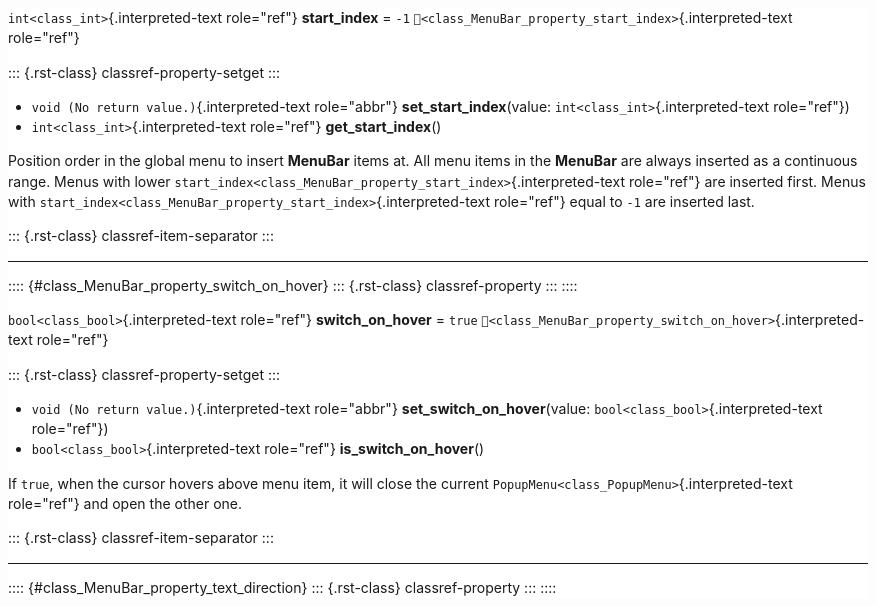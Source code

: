 `int<class_int>`{.interpreted-text role="ref"} **start_index** = `-1`
`🔗<class_MenuBar_property_start_index>`{.interpreted-text role="ref"}

::: {.rst-class}
classref-property-setget
:::

- `void (No return value.)`{.interpreted-text role="abbr"}
  **set_start_index**(value: `int<class_int>`{.interpreted-text
  role="ref"})
- `int<class_int>`{.interpreted-text role="ref"} **get_start_index**()

Position order in the global menu to insert **MenuBar** items at. All
menu items in the **MenuBar** are always inserted as a continuous range.
Menus with lower
`start_index<class_MenuBar_property_start_index>`{.interpreted-text
role="ref"} are inserted first. Menus with
`start_index<class_MenuBar_property_start_index>`{.interpreted-text
role="ref"} equal to `-1` are inserted last.

::: {.rst-class}
classref-item-separator
:::

------------------------------------------------------------------------

:::: {#class_MenuBar_property_switch_on_hover}
::: {.rst-class}
classref-property
:::
::::

`bool<class_bool>`{.interpreted-text role="ref"} **switch_on_hover** =
`true` `🔗<class_MenuBar_property_switch_on_hover>`{.interpreted-text
role="ref"}

::: {.rst-class}
classref-property-setget
:::

- `void (No return value.)`{.interpreted-text role="abbr"}
  **set_switch_on_hover**(value: `bool<class_bool>`{.interpreted-text
  role="ref"})
- `bool<class_bool>`{.interpreted-text role="ref"}
  **is_switch_on_hover**()

If `true`, when the cursor hovers above menu item, it will close the
current `PopupMenu<class_PopupMenu>`{.interpreted-text role="ref"} and
open the other one.

::: {.rst-class}
classref-item-separator
:::

------------------------------------------------------------------------

:::: {#class_MenuBar_property_text_direction}
::: {.rst-class}
classref-property
:::
::::

